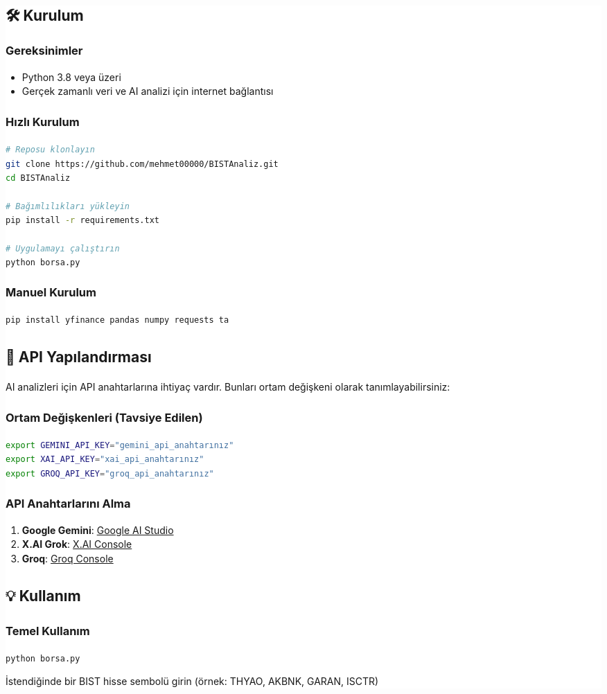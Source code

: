 ## 🛠️ Kurulum

### Gereksinimler
- Python 3.8 veya üzeri
- Gerçek zamanlı veri ve AI analizi için internet bağlantısı

### Hızlı Kurulum
```bash
# Reposu klonlayın
git clone https://github.com/mehmet00000/BISTAnaliz.git
cd BISTAnaliz

# Bağımlılıkları yükleyin
pip install -r requirements.txt

# Uygulamayı çalıştırın
python borsa.py
```

### Manuel Kurulum
```bash
pip install yfinance pandas numpy requests ta
```

## 🔑 API Yapılandırması

AI analizleri için API anahtarlarına ihtiyaç vardır. Bunları ortam değişkeni olarak tanımlayabilirsiniz:

### Ortam Değişkenleri (Tavsiye Edilen)
```bash
export GEMINI_API_KEY="gemini_api_anahtarınız"
export XAI_API_KEY="xai_api_anahtarınız"
export GROQ_API_KEY="groq_api_anahtarınız"
```

### API Anahtarlarını Alma
1. **Google Gemini**: [Google AI Studio](https://aistudio.google.com/)
2. **X.AI Grok**: [X.AI Console](https://console.x.ai/)
3. **Groq**: [Groq Console](https://console.groq.com/)

## 💡 Kullanım

### Temel Kullanım
```bash
python borsa.py
```

İstendiğinde bir BIST hisse sembolü girin (örnek: THYAO, AKBNK, GARAN, ISCTR)
